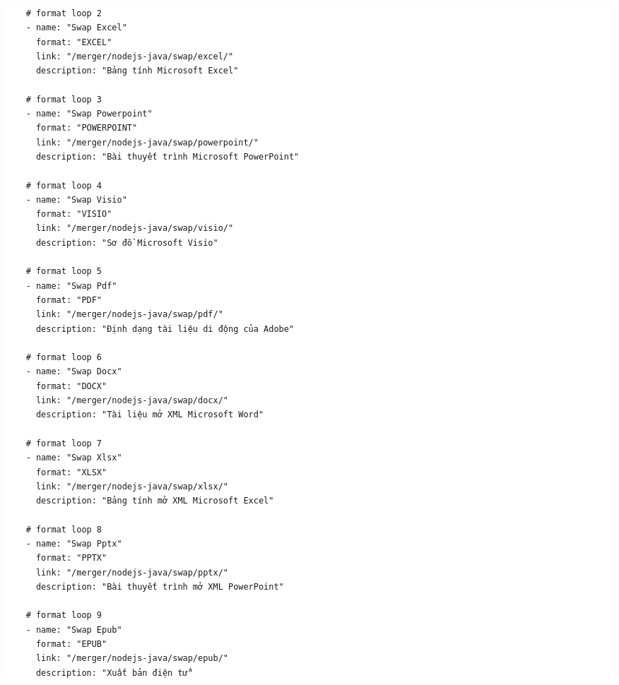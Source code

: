        # format loop 2
        - name: "Swap Excel"
          format: "EXCEL"
          link: "/merger/nodejs-java/swap/excel/"
          description: "Bảng tính Microsoft Excel"

        # format loop 3
        - name: "Swap Powerpoint"
          format: "POWERPOINT"
          link: "/merger/nodejs-java/swap/powerpoint/"
          description: "Bài thuyết trình Microsoft PowerPoint"

        # format loop 4
        - name: "Swap Visio"
          format: "VISIO"
          link: "/merger/nodejs-java/swap/visio/"
          description: "Sơ đồ Microsoft Visio"
          
        # format loop 5
        - name: "Swap Pdf"
          format: "PDF"
          link: "/merger/nodejs-java/swap/pdf/"
          description: "Định dạng tài liệu di động của Adobe"

        # format loop 6
        - name: "Swap Docx"
          format: "DOCX"
          link: "/merger/nodejs-java/swap/docx/"
          description: "Tài liệu mở XML Microsoft Word"

        # format loop 7
        - name: "Swap Xlsx"
          format: "XLSX"
          link: "/merger/nodejs-java/swap/xlsx/"
          description: "Bảng tính mở XML Microsoft Excel"

        # format loop 8
        - name: "Swap Pptx"
          format: "PPTX"
          link: "/merger/nodejs-java/swap/pptx/"
          description: "Bài thuyết trình mở XML PowerPoint"

        # format loop 9
        - name: "Swap Epub"
          format: "EPUB"
          link: "/merger/nodejs-java/swap/epub/"
          description: "Xuất bản điện tử"
